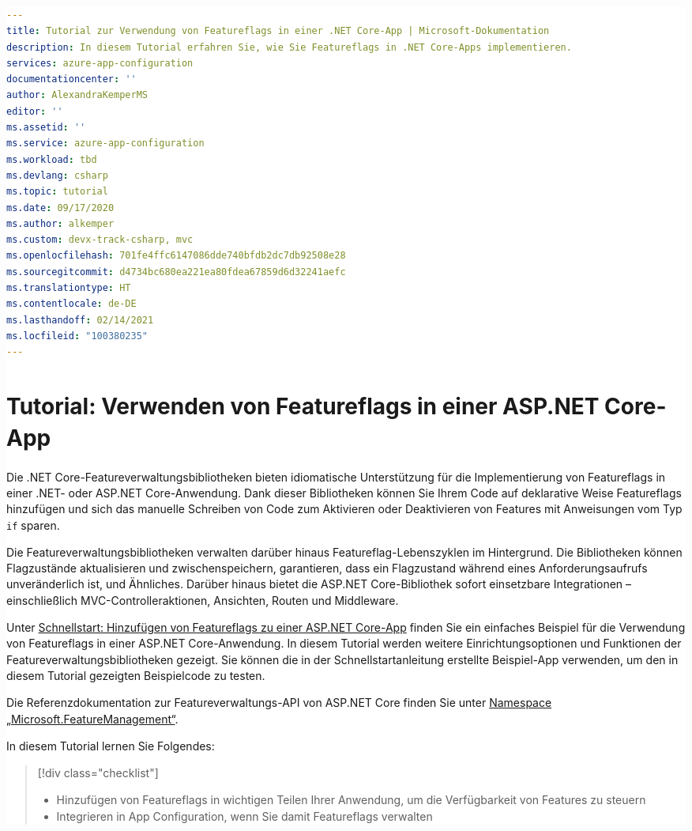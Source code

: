 ```yaml
---
title: Tutorial zur Verwendung von Featureflags in einer .NET Core-App | Microsoft-Dokumentation
description: In diesem Tutorial erfahren Sie, wie Sie Featureflags in .NET Core-Apps implementieren.
services: azure-app-configuration
documentationcenter: ''
author: AlexandraKemperMS
editor: ''
ms.assetid: ''
ms.service: azure-app-configuration
ms.workload: tbd
ms.devlang: csharp
ms.topic: tutorial
ms.date: 09/17/2020
ms.author: alkemper
ms.custom: devx-track-csharp, mvc
ms.openlocfilehash: 701fe4ffc6147086dde740bfdb2dc7db92508e28
ms.sourcegitcommit: d4734bc680ea221ea80fdea67859d6d32241aefc
ms.translationtype: HT
ms.contentlocale: de-DE
ms.lasthandoff: 02/14/2021
ms.locfileid: "100380235"
---
```

# <a name="tutorial-use-feature-flags-in-an-aspnet-core-app"></a>Tutorial: Verwenden von Featureflags in einer ASP.NET Core-App

Die .NET Core-Featureverwaltungsbibliotheken bieten idiomatische Unterstützung für die Implementierung von Featureflags in einer .NET- oder ASP.NET Core-Anwendung. Dank dieser Bibliotheken können Sie Ihrem Code auf deklarative Weise Featureflags hinzufügen und sich das manuelle Schreiben von Code zum Aktivieren oder Deaktivieren von Features mit Anweisungen vom Typ `if` sparen.

Die Featureverwaltungsbibliotheken verwalten darüber hinaus Featureflag-Lebenszyklen im Hintergrund. Die Bibliotheken können Flagzustände aktualisieren und zwischenspeichern, garantieren, dass ein Flagzustand während eines Anforderungsaufrufs unveränderlich ist, und Ähnliches. Darüber hinaus bietet die ASP.NET Core-Bibliothek sofort einsetzbare Integrationen – einschließlich MVC-Controlleraktionen, Ansichten, Routen und Middleware.

Unter [Schnellstart: Hinzufügen von Featureflags zu einer ASP.NET Core-App](./quickstart-feature-flag-aspnet-core.md) finden Sie ein einfaches Beispiel für die Verwendung von Featureflags in einer ASP.NET Core-Anwendung. In diesem Tutorial werden weitere Einrichtungsoptionen und Funktionen der Featureverwaltungsbibliotheken gezeigt. Sie können die in der Schnellstartanleitung erstellte Beispiel-App verwenden, um den in diesem Tutorial gezeigten Beispielcode zu testen. 

Die Referenzdokumentation zur Featureverwaltungs-API von ASP.NET Core finden Sie unter [Namespace „Microsoft.FeatureManagement“](/dotnet/api/microsoft.featuremanagement).

In diesem Tutorial lernen Sie Folgendes:

> [!div class="checklist"]
> * Hinzufügen von Featureflags in wichtigen Teilen Ihrer Anwendung, um die Verfügbarkeit von Features zu steuern
> * Integrieren in App Configuration, wenn Sie damit Featureflags verwalten
